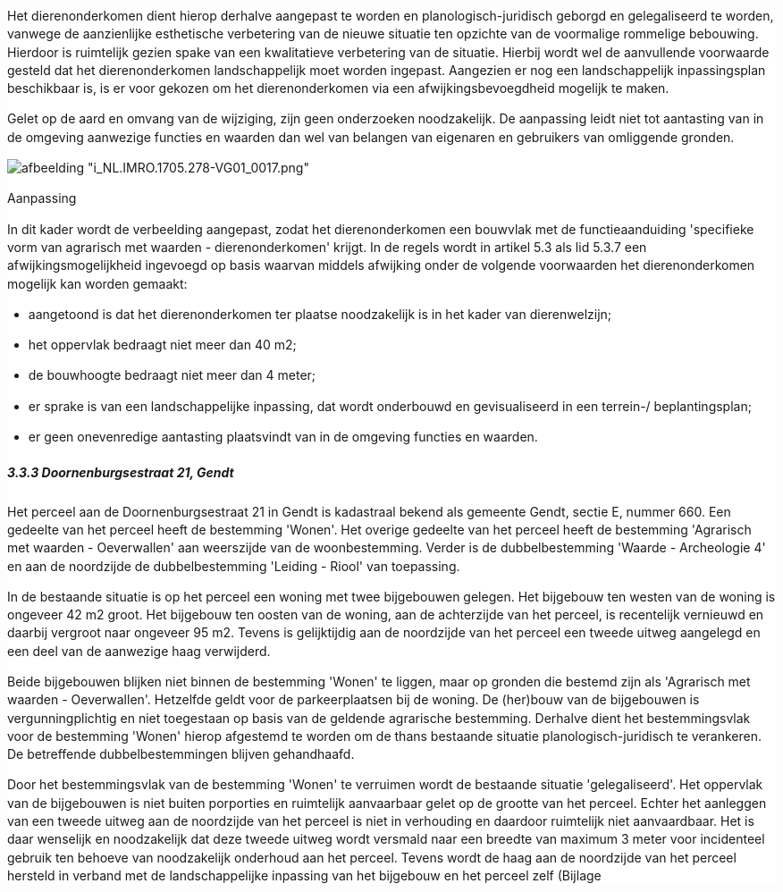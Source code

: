 Het dierenonderkomen dient hierop derhalve aangepast te worden en planologisch\-juridisch geborgd en gelegaliseerd te worden, vanwege de aanzienlijke esthetische verbetering van de nieuwe situatie ten opzichte van de voormalige rommelige bebouwing. Hierdoor is ruimtelijk gezien spake van een kwalitatieve verbetering van de situatie. Hierbij wordt wel de aanvullende voorwaarde gesteld dat het dierenonderkomen landschappelijk moet worden ingepast. Aangezien er nog een landschappelijk inpassingsplan beschikbaar is, is er voor gekozen om het dierenonderkomen via een afwijkingsbevoegdheid mogelijk te maken.

Gelet op de aard en omvang van de wijziging, zijn geen onderzoeken noodzakelijk. De aanpassing leidt niet tot aantasting van in de omgeving aanwezige functies en waarden dan wel van belangen van eigenaren en gebruikers van omliggende gronden.

![afbeelding "i_NL.IMRO.1705.278-VG01_0017.png"](i_NL.IMRO.1705.278-VG01_0017.png)

Aanpassing

In dit kader wordt de verbeelding aangepast, zodat het dierenonderkomen een bouwvlak met de functieaanduiding 'specifieke vorm van agrarisch met waarden \- dierenonderkomen' krijgt. In de regels wordt in artikel 5\.3 als lid 5\.3\.7 een afwijkingsmogelijkheid ingevoegd op basis waarvan middels afwijking onder de volgende voorwaarden het dierenonderkomen mogelijk kan worden gemaakt:

* aangetoond is dat het dierenonderkomen ter plaatse noodzakelijk is in het kader van dierenwelzijn;

* het oppervlak bedraagt niet meer dan 40 m2;

* de bouwhoogte bedraagt niet meer dan 4 meter;

* er sprake is van een landschappelijke inpassing, dat wordt onderbouwd en gevisualiseerd in een terrein\-/ beplantingsplan;

* er geen onevenredige aantasting plaatsvindt van in de omgeving functies en waarden.

##### 3\.3\.3 Doornenburgsestraat 21, Gendt

Het perceel aan de Doornenburgsestraat 21 in Gendt is kadastraal bekend als gemeente Gendt, sectie E, nummer 660\. Een gedeelte van het perceel heeft de bestemming 'Wonen'. Het overige gedeelte van het perceel heeft de bestemming 'Agrarisch met waarden \- Oeverwallen' aan weerszijde van de woonbestemming. Verder is de dubbelbestemming 'Waarde \- Archeologie 4' en aan de noordzijde de dubbelbestemming 'Leiding \- Riool' van toepassing.

In de bestaande situatie is op het perceel een woning met twee bijgebouwen gelegen. Het bijgebouw ten westen van de woning is ongeveer 42 m2 groot. Het bijgebouw ten oosten van de woning, aan de achterzijde van het perceel, is recentelijk vernieuwd en daarbij vergroot naar ongeveer 95 m2. Tevens is gelijktijdig aan de noordzijde van het perceel een tweede uitweg aangelegd en een deel van de aanwezige haag verwijderd.

Beide bijgebouwen blijken niet binnen de bestemming 'Wonen' te liggen, maar op gronden die bestemd zijn als 'Agrarisch met waarden \- Oeverwallen'. Hetzelfde geldt voor de parkeerplaatsen bij de woning. De (her)bouw van de bijgebouwen is vergunningplichtig en niet toegestaan op basis van de geldende agrarische bestemming. Derhalve dient het bestemmingsvlak voor de bestemming 'Wonen' hierop afgestemd te worden om de thans bestaande situatie planologisch\-juridisch te verankeren. De betreffende dubbelbestemmingen blijven gehandhaafd.

Door het bestemmingsvlak van de bestemming 'Wonen' te verruimen wordt de bestaande situatie 'gelegaliseerd'. Het oppervlak van de bijgebouwen is niet buiten porporties en ruimtelijk aanvaarbaar gelet op de grootte van het perceel. Echter het aanleggen van een tweede uitweg aan de noordzijde van het perceel is niet in verhouding en daardoor ruimtelijk niet aanvaardbaar. Het is daar wenselijk en noodzakelijk dat deze tweede uitweg wordt versmald naar een breedte van maximum 3 meter voor incidenteel gebruik ten behoeve van noodzakelijk onderhoud aan het perceel. Tevens wordt de haag aan de noordzijde van het perceel hersteld in verband met de landschappelijke inpassing van het bijgebouw en het perceel zelf (Bijlage
